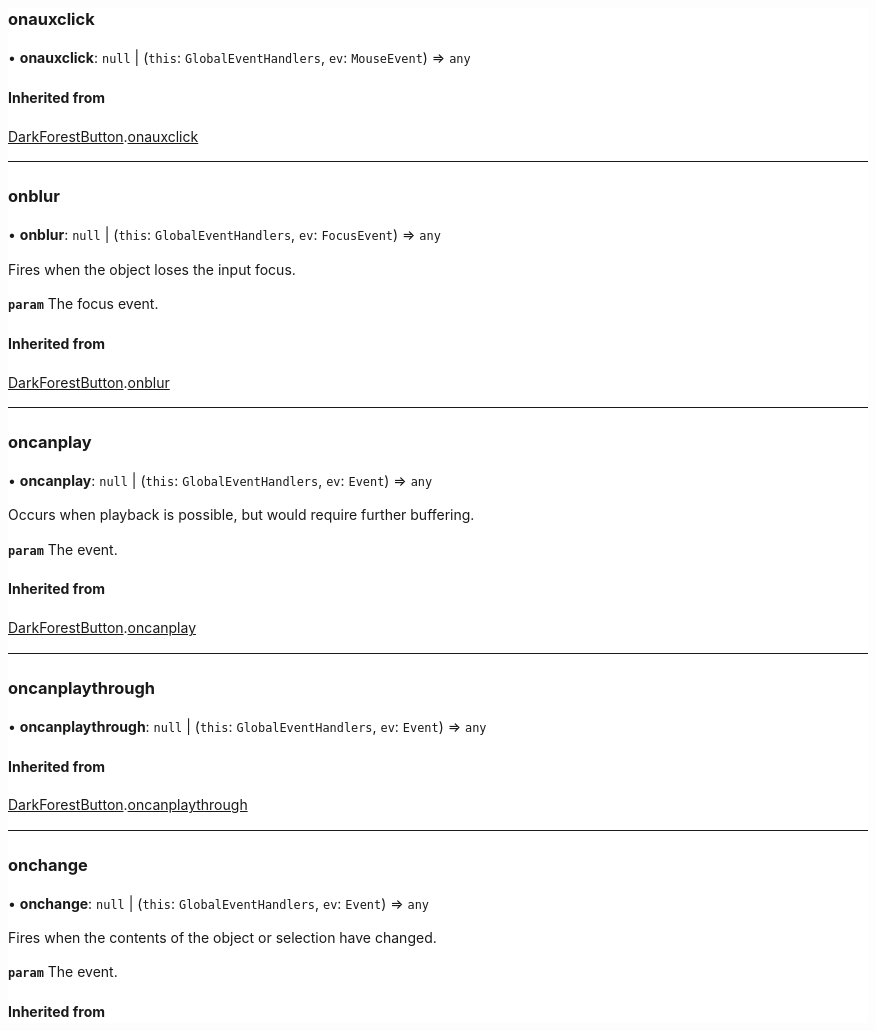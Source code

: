 
### onauxclick

• **onauxclick**: `null` \| (`this`: `GlobalEventHandlers`, `ev`: `MouseEvent`) => `any`

#### Inherited from

[DarkForestButton](DarkForestButton.md).[onauxclick](DarkForestButton.md#onauxclick)

---

### onblur

• **onblur**: `null` \| (`this`: `GlobalEventHandlers`, `ev`: `FocusEvent`) => `any`

Fires when the object loses the input focus.

**`param`** The focus event.

#### Inherited from

[DarkForestButton](DarkForestButton.md).[onblur](DarkForestButton.md#onblur)

---

### oncanplay

• **oncanplay**: `null` \| (`this`: `GlobalEventHandlers`, `ev`: `Event`) => `any`

Occurs when playback is possible, but would require further buffering.

**`param`** The event.

#### Inherited from

[DarkForestButton](DarkForestButton.md).[oncanplay](DarkForestButton.md#oncanplay)

---

### oncanplaythrough

• **oncanplaythrough**: `null` \| (`this`: `GlobalEventHandlers`, `ev`: `Event`) => `any`

#### Inherited from

[DarkForestButton](DarkForestButton.md).[oncanplaythrough](DarkForestButton.md#oncanplaythrough)

---

### onchange

• **onchange**: `null` \| (`this`: `GlobalEventHandlers`, `ev`: `Event`) => `any`

Fires when the contents of the object or selection have changed.

**`param`** The event.

#### Inherited from
